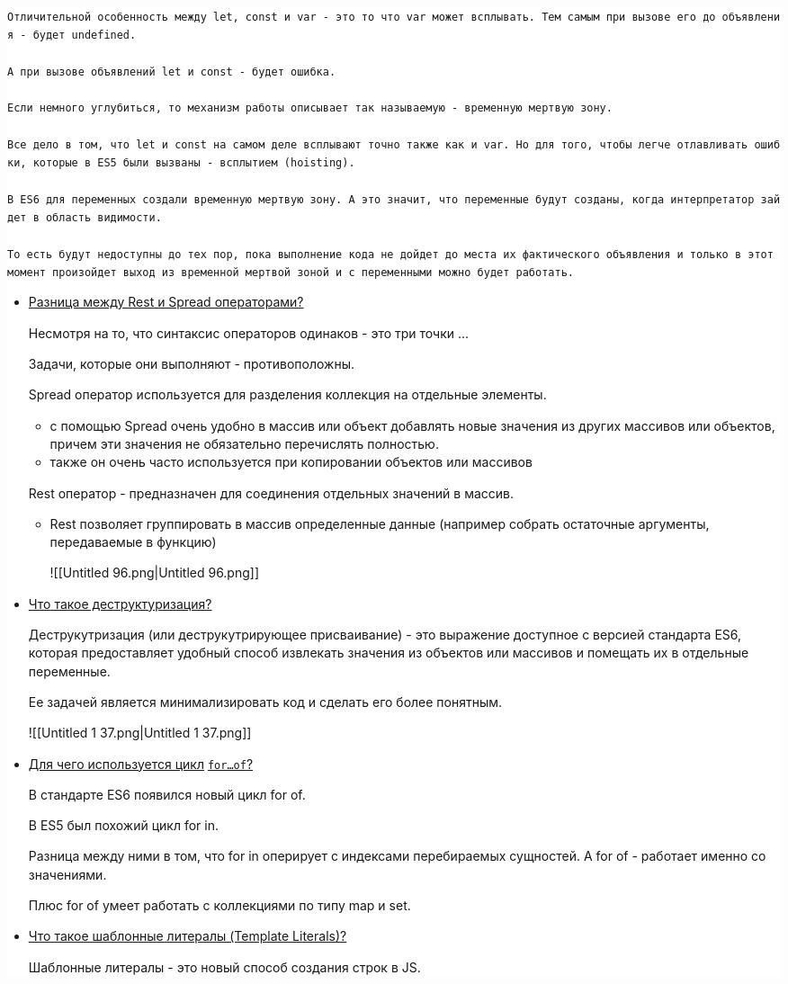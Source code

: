     Отличительной особенность между let, const и var - это то что var может всплывать. Тем самым при вызове его до объявления - будет undefined.
    
    А при вызове объявлений let и const - будет ошибка.
    
    Если немного углубиться, то механизм работы описывает так называемую - временную мертвую зону.
    
    Все дело в том, что let и const на самом деле всплывают точно также как и var. Но для того, чтобы легче отлавливать ошибки, которые в ES5 были вызваны - всплытием (hoisting).
    
    В ES6 для переменных создали временную мертвую зону. А это значит, что переменные будут созданы, когда интерпретатор зайдет в область видимости.
    
    То есть будут недоступны до тех пор, пока выполнение кода не дойдет до места их фактического объявления и только в этот момент произойдет выход из временной мертвой зоной и с переменными можно будет работать.
    
- [Разница между Rest и Spread операторами?](https://youtu.be/w-vUj0gHGgg?t=183)
    
    Несмотря на то, что синтаксис операторов одинаков - это три точки ...
    
    Задачи, которые они выполняют - противоположны.
    
    Spread оператор используется для разделения коллекция на отдельные элементы.
    
    - с помощью Spread очень удобно в массив или объект добавлять новые значения из других массивов или объектов, причем эти значения не обязательно перечислять полностью.
    - также он очень часто используется при копировании объектов или массивов
    
    Rest оператор - предназначен для соединения отдельных значений в массив.
    
    - Rest позволяет группировать в массив определенные данные (например собрать остаточные аргументы, передаваемые в функцию)
        
        ![[Untitled 96.png|Untitled 96.png]]
        
- [Что такое деструктуризация?](https://youtu.be/w-vUj0gHGgg?t=241)
    
    Деструкутризация (или деструкутрирующее присваивание) - это выражение доступное с версией стандарта ES6, которая предоставляет удобный способ извлекать значения из объектов или массивов и помещать их в отдельные переменные.
    
    Ее задачей является минимализировать код и сделать его более понятным.
    
    ![[Untitled 1 37.png|Untitled 1 37.png]]
    
- [Для чего используется цикл](https://youtu.be/G4iYlbilozM?t=223) [`for…of`](https://youtu.be/G4iYlbilozM?t=223)[?](https://youtu.be/G4iYlbilozM?t=223)
    
    В стандарте ES6 появился новый цикл for of.
    
    В ES5 был похожий цикл for in.
    
    Разница между ними в том, что for in оперирует с индексами перебираемых сущностей. А for of - работает именно со значениями.
    
    Плюс for of умеет работать с коллекциями по типу map и set.
    
- [Что такое шаблонные литералы (Template Literals)?](https://youtu.be/G4iYlbilozM?t=254)
    
    Шаблонные литералы - это новый способ создания строк в JS.
    